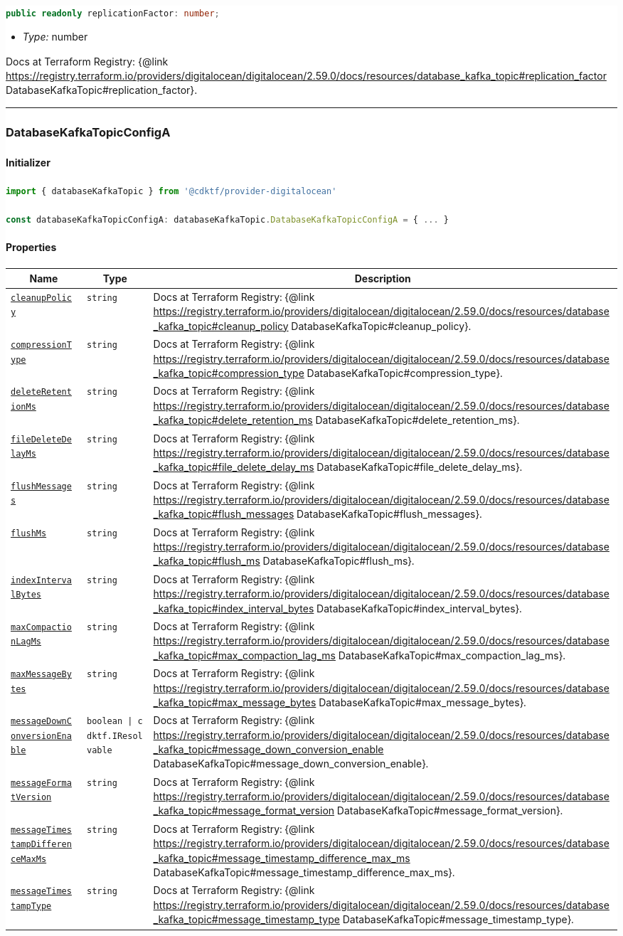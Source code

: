 ```typescript
public readonly replicationFactor: number;
```

- *Type:* number

Docs at Terraform Registry: {@link https://registry.terraform.io/providers/digitalocean/digitalocean/2.59.0/docs/resources/database_kafka_topic#replication_factor DatabaseKafkaTopic#replication_factor}.

---

### DatabaseKafkaTopicConfigA <a name="DatabaseKafkaTopicConfigA" id="@cdktf/provider-digitalocean.databaseKafkaTopic.DatabaseKafkaTopicConfigA"></a>

#### Initializer <a name="Initializer" id="@cdktf/provider-digitalocean.databaseKafkaTopic.DatabaseKafkaTopicConfigA.Initializer"></a>

```typescript
import { databaseKafkaTopic } from '@cdktf/provider-digitalocean'

const databaseKafkaTopicConfigA: databaseKafkaTopic.DatabaseKafkaTopicConfigA = { ... }
```

#### Properties <a name="Properties" id="Properties"></a>

| **Name** | **Type** | **Description** |
| --- | --- | --- |
| <code><a href="#@cdktf/provider-digitalocean.databaseKafkaTopic.DatabaseKafkaTopicConfigA.property.cleanupPolicy">cleanupPolicy</a></code> | <code>string</code> | Docs at Terraform Registry: {@link https://registry.terraform.io/providers/digitalocean/digitalocean/2.59.0/docs/resources/database_kafka_topic#cleanup_policy DatabaseKafkaTopic#cleanup_policy}. |
| <code><a href="#@cdktf/provider-digitalocean.databaseKafkaTopic.DatabaseKafkaTopicConfigA.property.compressionType">compressionType</a></code> | <code>string</code> | Docs at Terraform Registry: {@link https://registry.terraform.io/providers/digitalocean/digitalocean/2.59.0/docs/resources/database_kafka_topic#compression_type DatabaseKafkaTopic#compression_type}. |
| <code><a href="#@cdktf/provider-digitalocean.databaseKafkaTopic.DatabaseKafkaTopicConfigA.property.deleteRetentionMs">deleteRetentionMs</a></code> | <code>string</code> | Docs at Terraform Registry: {@link https://registry.terraform.io/providers/digitalocean/digitalocean/2.59.0/docs/resources/database_kafka_topic#delete_retention_ms DatabaseKafkaTopic#delete_retention_ms}. |
| <code><a href="#@cdktf/provider-digitalocean.databaseKafkaTopic.DatabaseKafkaTopicConfigA.property.fileDeleteDelayMs">fileDeleteDelayMs</a></code> | <code>string</code> | Docs at Terraform Registry: {@link https://registry.terraform.io/providers/digitalocean/digitalocean/2.59.0/docs/resources/database_kafka_topic#file_delete_delay_ms DatabaseKafkaTopic#file_delete_delay_ms}. |
| <code><a href="#@cdktf/provider-digitalocean.databaseKafkaTopic.DatabaseKafkaTopicConfigA.property.flushMessages">flushMessages</a></code> | <code>string</code> | Docs at Terraform Registry: {@link https://registry.terraform.io/providers/digitalocean/digitalocean/2.59.0/docs/resources/database_kafka_topic#flush_messages DatabaseKafkaTopic#flush_messages}. |
| <code><a href="#@cdktf/provider-digitalocean.databaseKafkaTopic.DatabaseKafkaTopicConfigA.property.flushMs">flushMs</a></code> | <code>string</code> | Docs at Terraform Registry: {@link https://registry.terraform.io/providers/digitalocean/digitalocean/2.59.0/docs/resources/database_kafka_topic#flush_ms DatabaseKafkaTopic#flush_ms}. |
| <code><a href="#@cdktf/provider-digitalocean.databaseKafkaTopic.DatabaseKafkaTopicConfigA.property.indexIntervalBytes">indexIntervalBytes</a></code> | <code>string</code> | Docs at Terraform Registry: {@link https://registry.terraform.io/providers/digitalocean/digitalocean/2.59.0/docs/resources/database_kafka_topic#index_interval_bytes DatabaseKafkaTopic#index_interval_bytes}. |
| <code><a href="#@cdktf/provider-digitalocean.databaseKafkaTopic.DatabaseKafkaTopicConfigA.property.maxCompactionLagMs">maxCompactionLagMs</a></code> | <code>string</code> | Docs at Terraform Registry: {@link https://registry.terraform.io/providers/digitalocean/digitalocean/2.59.0/docs/resources/database_kafka_topic#max_compaction_lag_ms DatabaseKafkaTopic#max_compaction_lag_ms}. |
| <code><a href="#@cdktf/provider-digitalocean.databaseKafkaTopic.DatabaseKafkaTopicConfigA.property.maxMessageBytes">maxMessageBytes</a></code> | <code>string</code> | Docs at Terraform Registry: {@link https://registry.terraform.io/providers/digitalocean/digitalocean/2.59.0/docs/resources/database_kafka_topic#max_message_bytes DatabaseKafkaTopic#max_message_bytes}. |
| <code><a href="#@cdktf/provider-digitalocean.databaseKafkaTopic.DatabaseKafkaTopicConfigA.property.messageDownConversionEnable">messageDownConversionEnable</a></code> | <code>boolean \| cdktf.IResolvable</code> | Docs at Terraform Registry: {@link https://registry.terraform.io/providers/digitalocean/digitalocean/2.59.0/docs/resources/database_kafka_topic#message_down_conversion_enable DatabaseKafkaTopic#message_down_conversion_enable}. |
| <code><a href="#@cdktf/provider-digitalocean.databaseKafkaTopic.DatabaseKafkaTopicConfigA.property.messageFormatVersion">messageFormatVersion</a></code> | <code>string</code> | Docs at Terraform Registry: {@link https://registry.terraform.io/providers/digitalocean/digitalocean/2.59.0/docs/resources/database_kafka_topic#message_format_version DatabaseKafkaTopic#message_format_version}. |
| <code><a href="#@cdktf/provider-digitalocean.databaseKafkaTopic.DatabaseKafkaTopicConfigA.property.messageTimestampDifferenceMaxMs">messageTimestampDifferenceMaxMs</a></code> | <code>string</code> | Docs at Terraform Registry: {@link https://registry.terraform.io/providers/digitalocean/digitalocean/2.59.0/docs/resources/database_kafka_topic#message_timestamp_difference_max_ms DatabaseKafkaTopic#message_timestamp_difference_max_ms}. |
| <code><a href="#@cdktf/provider-digitalocean.databaseKafkaTopic.DatabaseKafkaTopicConfigA.property.messageTimestampType">messageTimestampType</a></code> | <code>string</code> | Docs at Terraform Registry: {@link https://registry.terraform.io/providers/digitalocean/digitalocean/2.59.0/docs/resources/database_kafka_topic#message_timestamp_type DatabaseKafkaTopic#message_timestamp_type}. |